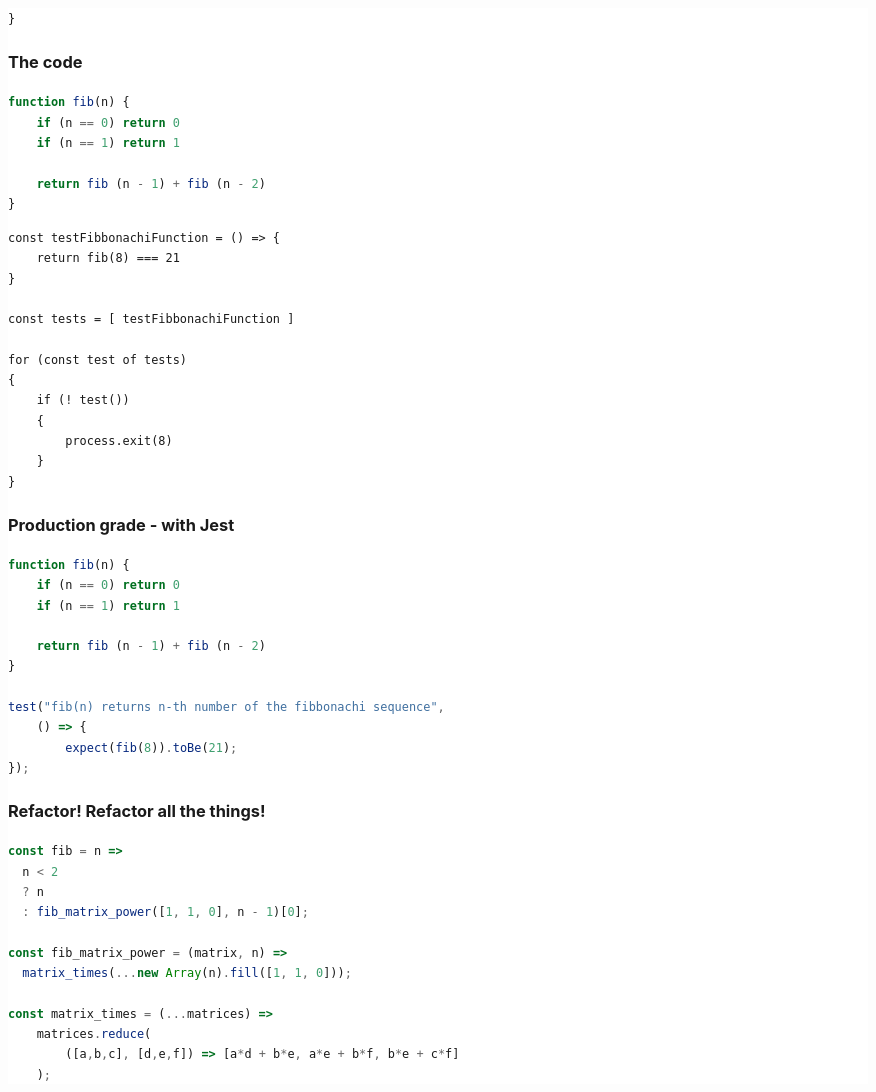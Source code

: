 ```js
}
```


### The code
```js
function fib(n) {
    if (n == 0) return 0
    if (n == 1) return 1

    return fib (n - 1) + fib (n - 2)
}
```
```
const testFibbonachiFunction = () => {
    return fib(8) === 21
}

const tests = [ testFibbonachiFunction ]

for (const test of tests)
{
    if (! test())
    {
        process.exit(8)
    }
}
```


### Production grade - with Jest
```js
function fib(n) {
    if (n == 0) return 0
    if (n == 1) return 1

    return fib (n - 1) + fib (n - 2)
}

test("fib(n) returns n-th number of the fibbonachi sequence",
    () => {
        expect(fib(8)).toBe(21);
});
```



### Refactor! Refactor all the things!
```js
const fib = n =>
  n < 2
  ? n
  : fib_matrix_power([1, 1, 0], n - 1)[0];

const fib_matrix_power = (matrix, n) =>
  matrix_times(...new Array(n).fill([1, 1, 0]));

const matrix_times = (...matrices) =>
    matrices.reduce(
        ([a,b,c], [d,e,f]) => [a*d + b*e, a*e + b*f, b*e + c*f]
    );
```
